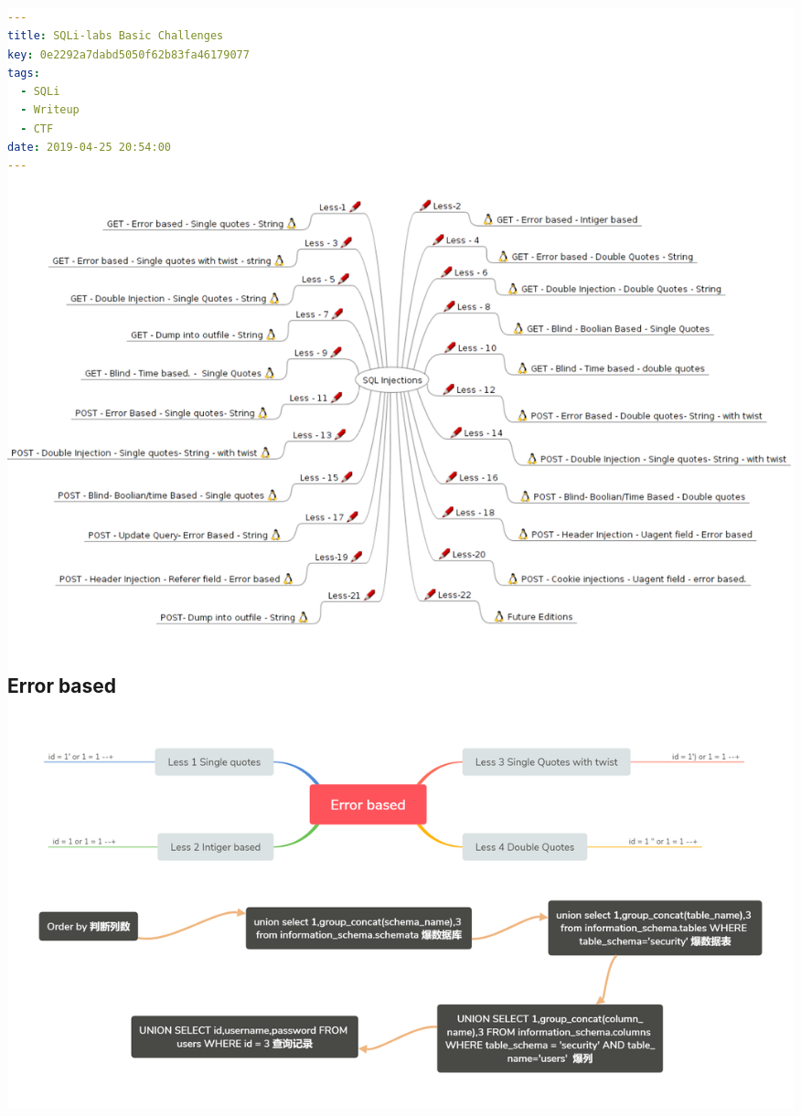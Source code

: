 ```yaml
---
title: SQLi-labs Basic Challenges
key: 0e2292a7dabd5050f62b83fa46179077
tags:
  - SQLi
  - Writeup
  - CTF
date: 2019-04-25 20:54:00
---
```

![](/assets/images/move/1549198143185-cba3a637-7d3e-4215-a1e7-662142310b4f.png)

## Error based

![](/assets/images/move/1549200569009-2d90d538-099a-4fbd-8a0b-2f4cc5e5d50f.png)
